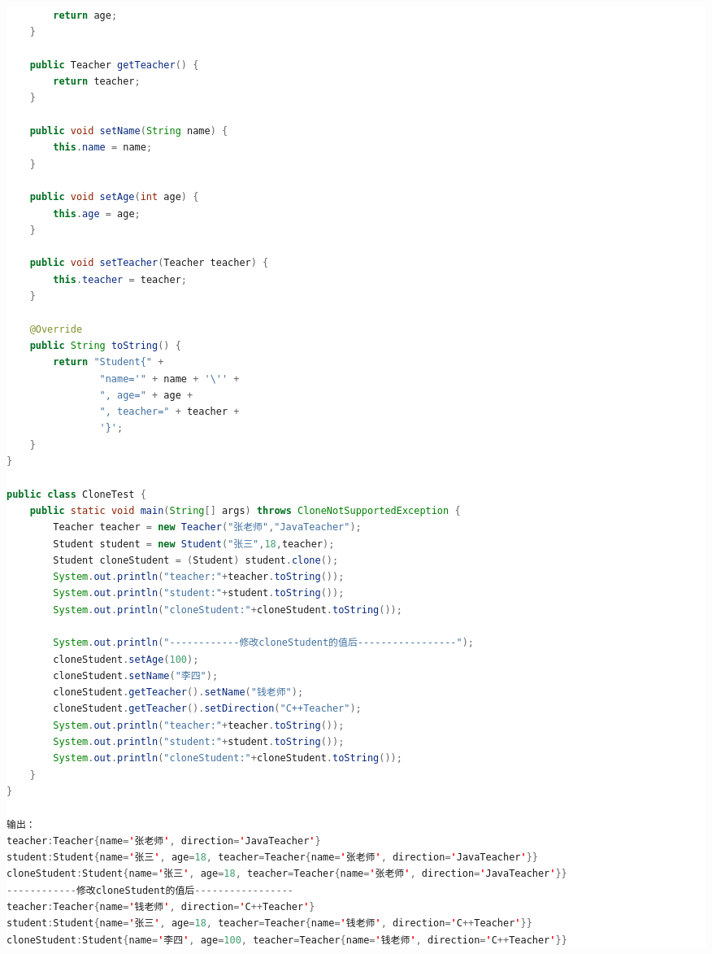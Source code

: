 ```java
        return age;
    }

    public Teacher getTeacher() {
        return teacher;
    }

    public void setName(String name) {
        this.name = name;
    }

    public void setAge(int age) {
        this.age = age;
    }

    public void setTeacher(Teacher teacher) {
        this.teacher = teacher;
    }

    @Override
    public String toString() {
        return "Student{" +
                "name='" + name + '\'' +
                ", age=" + age +
                ", teacher=" + teacher +
                '}';
    }
}

public class CloneTest {
    public static void main(String[] args) throws CloneNotSupportedException {
        Teacher teacher = new Teacher("张老师","JavaTeacher");
        Student student = new Student("张三",18,teacher);
        Student cloneStudent = (Student) student.clone();
        System.out.println("teacher:"+teacher.toString());
        System.out.println("student:"+student.toString());
        System.out.println("cloneStudent:"+cloneStudent.toString());

        System.out.println("------------修改cloneStudent的值后-----------------");
        cloneStudent.setAge(100);
        cloneStudent.setName("李四");
        cloneStudent.getTeacher().setName("钱老师");
        cloneStudent.getTeacher().setDirection("C++Teacher");
        System.out.println("teacher:"+teacher.toString());
        System.out.println("student:"+student.toString());
        System.out.println("cloneStudent:"+cloneStudent.toString());
    }
}

输出：
teacher:Teacher{name='张老师', direction='JavaTeacher'}
student:Student{name='张三', age=18, teacher=Teacher{name='张老师', direction='JavaTeacher'}}
cloneStudent:Student{name='张三', age=18, teacher=Teacher{name='张老师', direction='JavaTeacher'}}
------------修改cloneStudent的值后-----------------
teacher:Teacher{name='钱老师', direction='C++Teacher'}
student:Student{name='张三', age=18, teacher=Teacher{name='钱老师', direction='C++Teacher'}}
cloneStudent:Student{name='李四', age=100, teacher=Teacher{name='钱老师', direction='C++Teacher'}}
```
